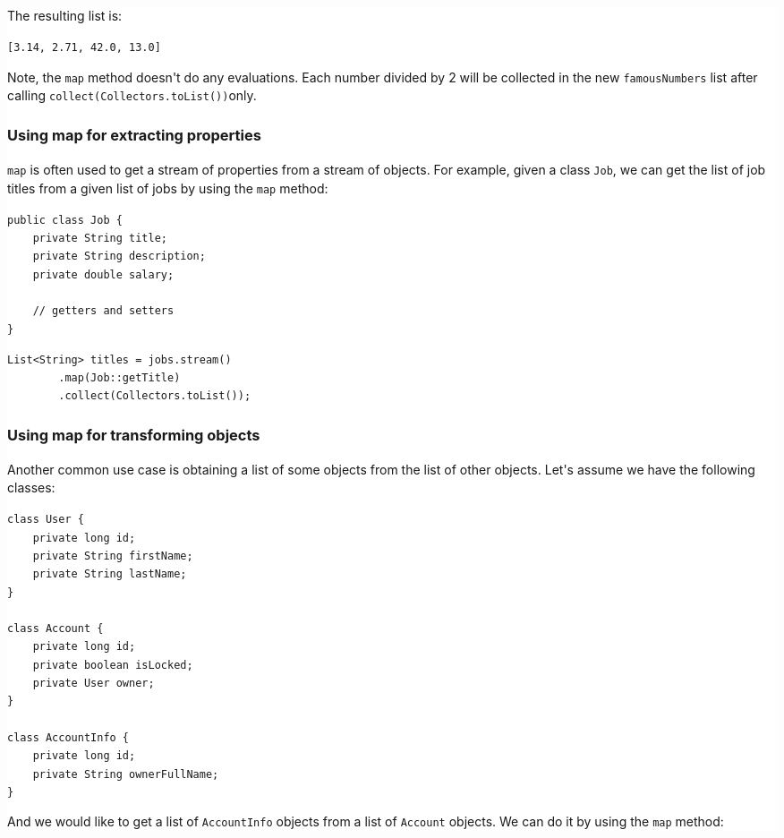 The resulting list is:

```
[3.14, 2.71, 42.0, 13.0]
```

Note, the `map` method doesn't do any evaluations. Each number divided by 2 will be collected in the new `famousNumbers` list after calling `collect(Collectors.toList())`only.

### Using map for extracting properties
`map` is often used to get a stream of properties from а stream of objects. For example, given a class `Job`, we can get the list of job titles from a given list of jobs by using the `map` method:

```
public class Job {
    private String title;
    private String description;
    private double salary;

    // getters and setters
}
```

```
List<String> titles = jobs.stream()
        .map(Job::getTitle) 
        .collect(Collectors.toList()); 
```

### Using map for transforming objects
Another common use case is obtaining a list of some objects from the list of other objects. Let's assume we have the following classes:

```
class User {
    private long id;
    private String firstName;
    private String lastName;
}

class Account {
    private long id;
    private boolean isLocked;
    private User owner;
}

class AccountInfo {
    private long id;
    private String ownerFullName;
}
```

And we would like to get a list of `AccountInfo` objects from a list of `Account` objects. We can do it by using the `map` method:
